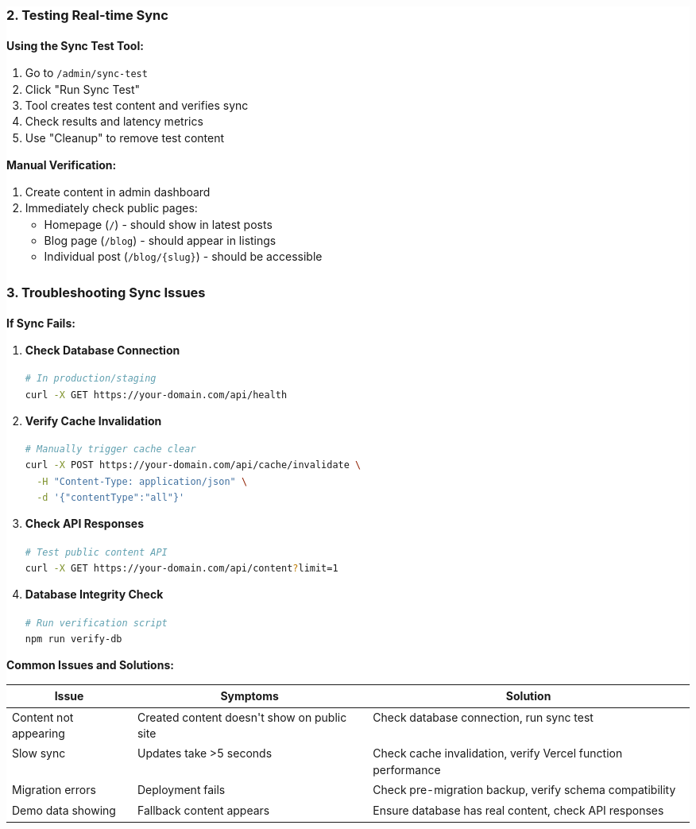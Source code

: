 ### 2. Testing Real-time Sync

**Using the Sync Test Tool:**
1. Go to `/admin/sync-test`
2. Click "Run Sync Test"
3. Tool creates test content and verifies sync
4. Check results and latency metrics
5. Use "Cleanup" to remove test content

**Manual Verification:**
1. Create content in admin dashboard
2. Immediately check public pages:
   - Homepage (`/`) - should show in latest posts
   - Blog page (`/blog`) - should appear in listings
   - Individual post (`/blog/{slug}`) - should be accessible

### 3. Troubleshooting Sync Issues

**If Sync Fails:**

1. **Check Database Connection**
   ```bash
   # In production/staging
   curl -X GET https://your-domain.com/api/health
   ```

2. **Verify Cache Invalidation**
   ```bash
   # Manually trigger cache clear
   curl -X POST https://your-domain.com/api/cache/invalidate \
     -H "Content-Type: application/json" \
     -d '{"contentType":"all"}'
   ```

3. **Check API Responses**
   ```bash
   # Test public content API
   curl -X GET https://your-domain.com/api/content?limit=1
   ```

4. **Database Integrity Check**
   ```bash
   # Run verification script
   npm run verify-db
   ```

**Common Issues and Solutions:**

| Issue | Symptoms | Solution |
|-------|----------|----------|
| Content not appearing | Created content doesn't show on public site | Check database connection, run sync test |
| Slow sync | Updates take >5 seconds | Check cache invalidation, verify Vercel function performance |
| Migration errors | Deployment fails | Check pre-migration backup, verify schema compatibility |
| Demo data showing | Fallback content appears | Ensure database has real content, check API responses |

